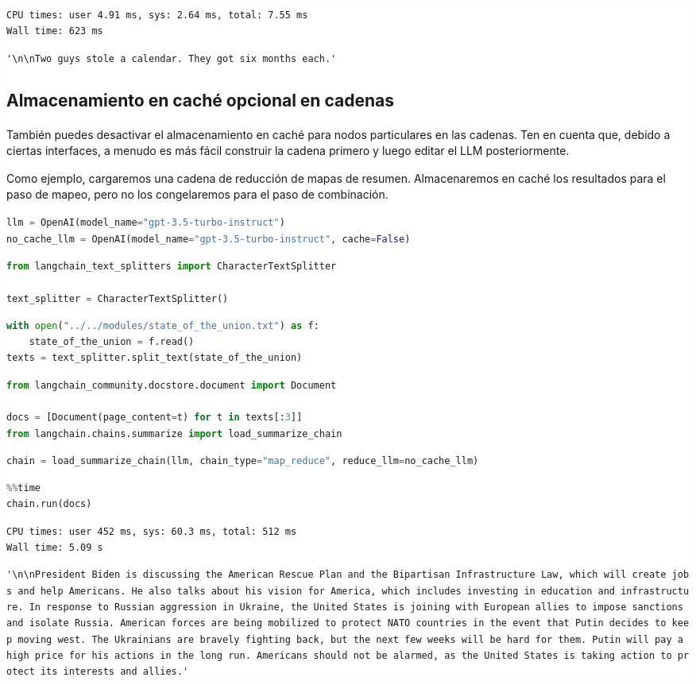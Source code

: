 ```output
CPU times: user 4.91 ms, sys: 2.64 ms, total: 7.55 ms
Wall time: 623 ms
```

```output
'\n\nTwo guys stole a calendar. They got six months each.'
```

## Almacenamiento en caché opcional en cadenas

También puedes desactivar el almacenamiento en caché para nodos particulares en las cadenas. Ten en cuenta que, debido a ciertas interfaces, a menudo es más fácil construir la cadena primero y luego editar el LLM posteriormente.

Como ejemplo, cargaremos una cadena de reducción de mapas de resumen. Almacenaremos en caché los resultados para el paso de mapeo, pero no los congelaremos para el paso de combinación.

```python
llm = OpenAI(model_name="gpt-3.5-turbo-instruct")
no_cache_llm = OpenAI(model_name="gpt-3.5-turbo-instruct", cache=False)
```

```python
from langchain_text_splitters import CharacterTextSplitter

text_splitter = CharacterTextSplitter()
```

```python
with open("../../modules/state_of_the_union.txt") as f:
    state_of_the_union = f.read()
texts = text_splitter.split_text(state_of_the_union)
```

```python
from langchain_community.docstore.document import Document

docs = [Document(page_content=t) for t in texts[:3]]
from langchain.chains.summarize import load_summarize_chain
```

```python
chain = load_summarize_chain(llm, chain_type="map_reduce", reduce_llm=no_cache_llm)
```

```python
%%time
chain.run(docs)
```

```output
CPU times: user 452 ms, sys: 60.3 ms, total: 512 ms
Wall time: 5.09 s
```

```output
'\n\nPresident Biden is discussing the American Rescue Plan and the Bipartisan Infrastructure Law, which will create jobs and help Americans. He also talks about his vision for America, which includes investing in education and infrastructure. In response to Russian aggression in Ukraine, the United States is joining with European allies to impose sanctions and isolate Russia. American forces are being mobilized to protect NATO countries in the event that Putin decides to keep moving west. The Ukrainians are bravely fighting back, but the next few weeks will be hard for them. Putin will pay a high price for his actions in the long run. Americans should not be alarmed, as the United States is taking action to protect its interests and allies.'
```
